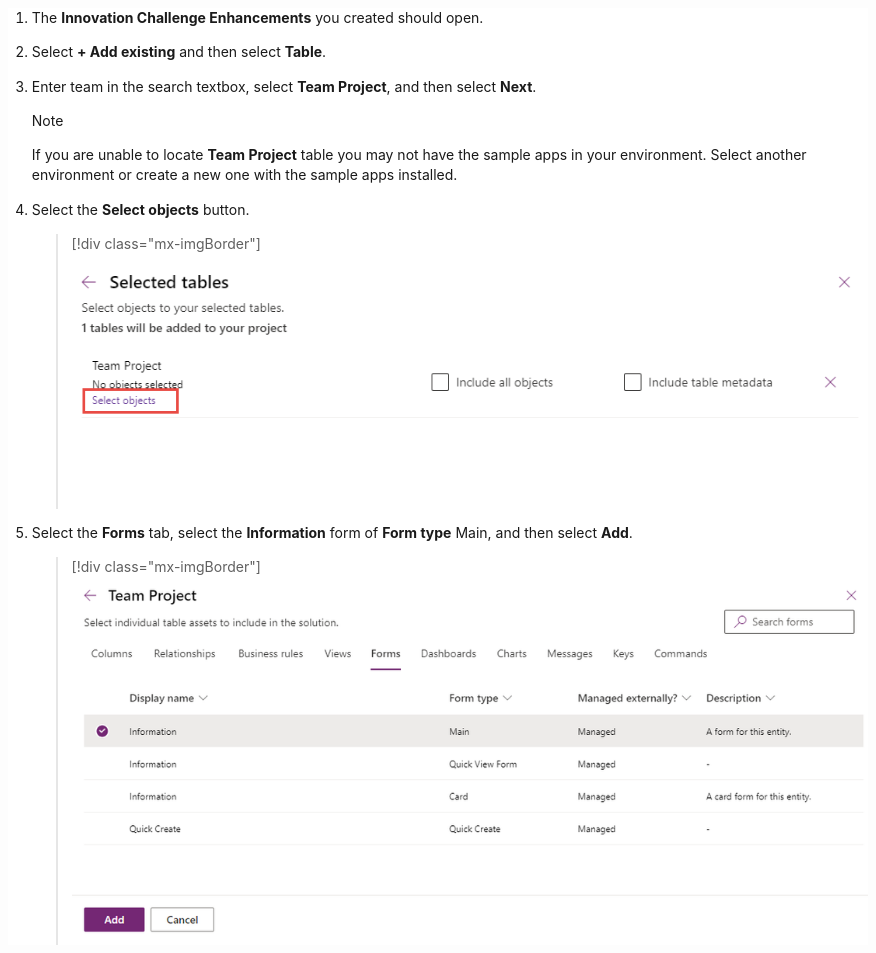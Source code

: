 1. The **Innovation Challenge Enhancements** you created should open.

1. Select **+ Add existing** and then select **Table**.

1. Enter team in the search textbox, select **Team Project**, and then select **Next**.

   > [!NOTE]
   > If you are unable to locate **Team Project** table you may not have the sample apps in your environment. Select another environment or create a new one with the sample apps installed.

1. Select the **Select objects** button.

   > [!div class="mx-imgBorder"]
   > [![Screenshot of the select components button.](../media/select-components.png)](../media/select-components.png#lightbox)

1. Select the **Forms** tab, select the **Information** form of **Form type** Main, and then select **Add**.

   > [!div class="mx-imgBorder"]
   > [![Screenshot of the add component window.](../media/add-component.png)](../media/add-component.png#lightbox)
